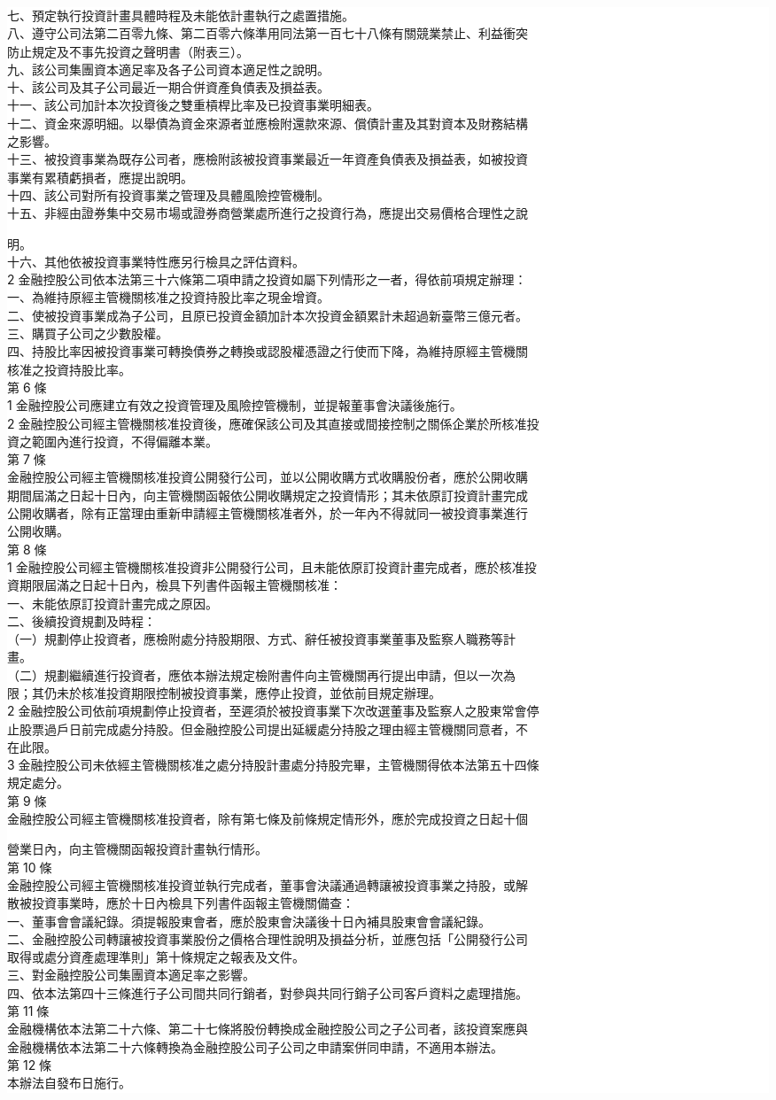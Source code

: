 七、預定執行投資計畫具體時程及未能依計畫執行之處置措施。  
八、遵守公司法第二百零九條、第二百零六條準用同法第一百七十八條有關競業禁止、利益衝突  
防止規定及不事先投資之聲明書（附表三）。  
九、該公司集團資本適足率及各子公司資本適足性之說明。  
十、該公司及其子公司最近一期合併資產負債表及損益表。  
十一、該公司加計本次投資後之雙重槓桿比率及已投資事業明細表。  
十二、資金來源明細。以舉債為資金來源者並應檢附還款來源、償債計畫及其對資本及財務結構  
之影響。  
十三、被投資事業為既存公司者，應檢附該被投資事業最近一年資產負債表及損益表，如被投資  
事業有累積虧損者，應提出說明。  
十四、該公司對所有投資事業之管理及具體風險控管機制。  
十五、非經由證券集中交易市場或證券商營業處所進行之投資行為，應提出交易價格合理性之說  


明。  
十六、其他依被投資事業特性應另行檢具之評估資料。  
2 金融控股公司依本法第三十六條第二項申請之投資如屬下列情形之一者，得依前項規定辦理：  
一、為維持原經主管機關核准之投資持股比率之現金增資。  
二、使被投資事業成為子公司，且原已投資金額加計本次投資金額累計未超過新臺幣三億元者。  
三、購買子公司之少數股權。  
四、持股比率因被投資事業可轉換債券之轉換或認股權憑證之行使而下降，為維持原經主管機關  
核准之投資持股比率。  
第 6 條  
1 金融控股公司應建立有效之投資管理及風險控管機制，並提報董事會決議後施行。  
2 金融控股公司經主管機關核准投資後，應確保該公司及其直接或間接控制之關係企業於所核准投  
資之範圍內進行投資，不得偏離本業。  
第 7 條  
金融控股公司經主管機關核准投資公開發行公司，並以公開收購方式收購股份者，應於公開收購  
期間屆滿之日起十日內，向主管機關函報依公開收購規定之投資情形；其未依原訂投資計畫完成  
公開收購者，除有正當理由重新申請經主管機關核准者外，於一年內不得就同一被投資事業進行  
公開收購。  
第 8 條  
1 金融控股公司經主管機關核准投資非公開發行公司，且未能依原訂投資計畫完成者，應於核准投  
資期限屆滿之日起十日內，檢具下列書件函報主管機關核准：  
一、未能依原訂投資計畫完成之原因。  
二、後續投資規劃及時程：  
（一）規劃停止投資者，應檢附處分持股期限、方式、辭任被投資事業董事及監察人職務等計  
畫。  
（二）規劃繼續進行投資者，應依本辦法規定檢附書件向主管機關再行提出申請，但以一次為  
限；其仍未於核准投資期限控制被投資事業，應停止投資，並依前目規定辦理。  
2 金融控股公司依前項規劃停止投資者，至遲須於被投資事業下次改選董事及監察人之股東常會停  
止股票過戶日前完成處分持股。但金融控股公司提出延緩處分持股之理由經主管機關同意者，不  
在此限。  
3 金融控股公司未依經主管機關核准之處分持股計畫處分持股完畢，主管機關得依本法第五十四條  
規定處分。  
第 9 條  
金融控股公司經主管機關核准投資者，除有第七條及前條規定情形外，應於完成投資之日起十個  


營業日內，向主管機關函報投資計畫執行情形。  
第 10 條  
金融控股公司經主管機關核准投資並執行完成者，董事會決議通過轉讓被投資事業之持股，或解  
散被投資事業時，應於十日內檢具下列書件函報主管機關備查：  
一、董事會會議紀錄。須提報股東會者，應於股東會決議後十日內補具股東會會議紀錄。  
二、金融控股公司轉讓被投資事業股份之價格合理性說明及損益分析，並應包括「公開發行公司  
取得或處分資產處理準則」第十條規定之報表及文件。  
三、對金融控股公司集團資本適足率之影響。  
四、依本法第四十三條進行子公司間共同行銷者，對參與共同行銷子公司客戶資料之處理措施。  
第 11 條  
金融機構依本法第二十六條、第二十七條將股份轉換成金融控股公司之子公司者，該投資案應與  
金融機構依本法第二十六條轉換為金融控股公司子公司之申請案併同申請，不適用本辦法。  
第 12 條  
本辦法自發布日施行。  


